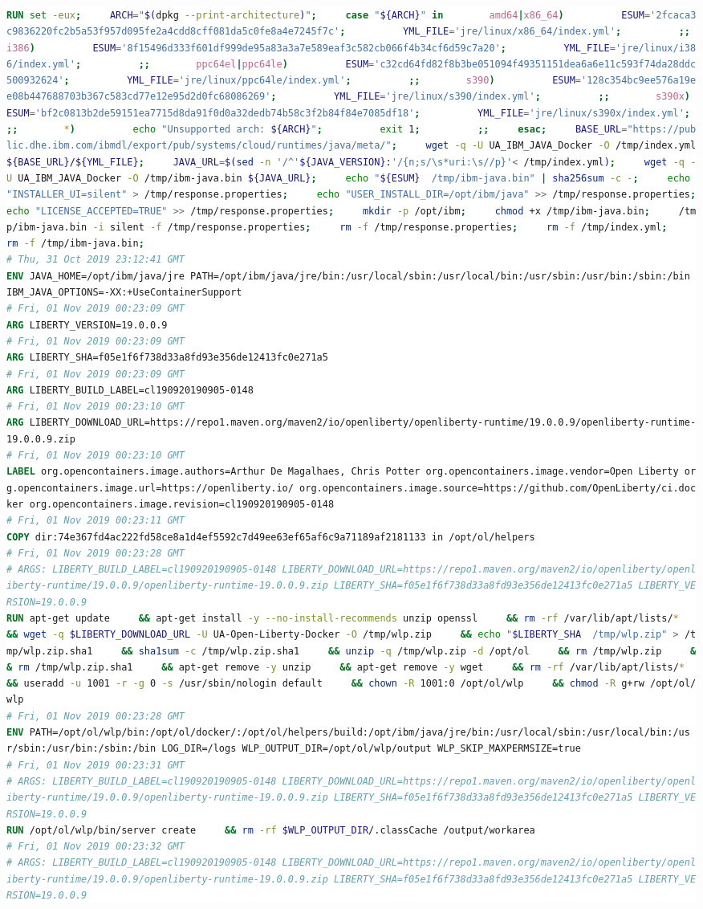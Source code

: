 ```dockerfile
RUN set -eux;     ARCH="$(dpkg --print-architecture)";     case "${ARCH}" in        amd64|x86_64)          ESUM='2fcaca3c9836220fc2b5a53f957d095fe2a4cdd8cff081da5c0fe8a4e7245f7c';          YML_FILE='jre/linux/x86_64/index.yml';          ;;        i386)          ESUM='8f15496d333f601df999de95a83a3a7e589eaf3c582cb066f4b34cf6d59c7a20';          YML_FILE='jre/linux/i386/index.yml';          ;;        ppc64el|ppc64le)          ESUM='c32cd64fd82f8b3be051094f49351151dea6a6e11c593f74da28ddc500932624';          YML_FILE='jre/linux/ppc64le/index.yml';          ;;        s390)          ESUM='128c354bc9ee576a19ee08b447688703b367c583cd77e12e95d2d0fc68086269';          YML_FILE='jre/linux/s390/index.yml';          ;;        s390x)          ESUM='bf2c0813b2de59151ea7715d8da91f0d0a32dedb74b58c3f2b84f84e7085df18';          YML_FILE='jre/linux/s390x/index.yml';          ;;        *)          echo "Unsupported arch: ${ARCH}";          exit 1;          ;;     esac;     BASE_URL="https://public.dhe.ibm.com/ibmdl/export/pub/systems/cloud/runtimes/java/meta/";     wget -q -U UA_IBM_JAVA_Docker -O /tmp/index.yml ${BASE_URL}/${YML_FILE};     JAVA_URL=$(sed -n '/^'${JAVA_VERSION}:'/{n;s/\s*uri:\s//p}'< /tmp/index.yml);     wget -q -U UA_IBM_JAVA_Docker -O /tmp/ibm-java.bin ${JAVA_URL};     echo "${ESUM}  /tmp/ibm-java.bin" | sha256sum -c -;     echo "INSTALLER_UI=silent" > /tmp/response.properties;     echo "USER_INSTALL_DIR=/opt/ibm/java" >> /tmp/response.properties;     echo "LICENSE_ACCEPTED=TRUE" >> /tmp/response.properties;     mkdir -p /opt/ibm;     chmod +x /tmp/ibm-java.bin;     /tmp/ibm-java.bin -i silent -f /tmp/response.properties;     rm -f /tmp/response.properties;     rm -f /tmp/index.yml;     rm -f /tmp/ibm-java.bin;
# Thu, 31 Oct 2019 23:12:41 GMT
ENV JAVA_HOME=/opt/ibm/java/jre PATH=/opt/ibm/java/jre/bin:/usr/local/sbin:/usr/local/bin:/usr/sbin:/usr/bin:/sbin:/bin IBM_JAVA_OPTIONS=-XX:+UseContainerSupport
# Fri, 01 Nov 2019 00:23:09 GMT
ARG LIBERTY_VERSION=19.0.0.9
# Fri, 01 Nov 2019 00:23:09 GMT
ARG LIBERTY_SHA=f05e1f6f738d33a8fd93e356de12413fc0e271a5
# Fri, 01 Nov 2019 00:23:09 GMT
ARG LIBERTY_BUILD_LABEL=cl190920190905-0148
# Fri, 01 Nov 2019 00:23:10 GMT
ARG LIBERTY_DOWNLOAD_URL=https://repo1.maven.org/maven2/io/openliberty/openliberty-runtime/19.0.0.9/openliberty-runtime-19.0.0.9.zip
# Fri, 01 Nov 2019 00:23:10 GMT
LABEL org.opencontainers.image.authors=Arthur De Magalhaes, Chris Potter org.opencontainers.image.vendor=Open Liberty org.opencontainers.image.url=https://openliberty.io/ org.opencontainers.image.source=https://github.com/OpenLiberty/ci.docker org.opencontainers.image.revision=cl190920190905-0148
# Fri, 01 Nov 2019 00:23:11 GMT
COPY dir:74e367fd4ac222fd58ce8a1d4ef5592c7d49ee63ef65af6c9a71189af2181133 in /opt/ol/helpers 
# Fri, 01 Nov 2019 00:23:28 GMT
# ARGS: LIBERTY_BUILD_LABEL=cl190920190905-0148 LIBERTY_DOWNLOAD_URL=https://repo1.maven.org/maven2/io/openliberty/openliberty-runtime/19.0.0.9/openliberty-runtime-19.0.0.9.zip LIBERTY_SHA=f05e1f6f738d33a8fd93e356de12413fc0e271a5 LIBERTY_VERSION=19.0.0.9
RUN apt-get update     && apt-get install -y --no-install-recommends unzip openssl     && rm -rf /var/lib/apt/lists/*     && wget -q $LIBERTY_DOWNLOAD_URL -U UA-Open-Liberty-Docker -O /tmp/wlp.zip     && echo "$LIBERTY_SHA  /tmp/wlp.zip" > /tmp/wlp.zip.sha1     && sha1sum -c /tmp/wlp.zip.sha1     && unzip -q /tmp/wlp.zip -d /opt/ol     && rm /tmp/wlp.zip     && rm /tmp/wlp.zip.sha1     && apt-get remove -y unzip     && apt-get remove -y wget     && rm -rf /var/lib/apt/lists/*     && useradd -u 1001 -r -g 0 -s /usr/sbin/nologin default     && chown -R 1001:0 /opt/ol/wlp     && chmod -R g+rw /opt/ol/wlp
# Fri, 01 Nov 2019 00:23:28 GMT
ENV PATH=/opt/ol/wlp/bin:/opt/ol/docker/:/opt/ol/helpers/build:/opt/ibm/java/jre/bin:/usr/local/sbin:/usr/local/bin:/usr/sbin:/usr/bin:/sbin:/bin LOG_DIR=/logs WLP_OUTPUT_DIR=/opt/ol/wlp/output WLP_SKIP_MAXPERMSIZE=true
# Fri, 01 Nov 2019 00:23:31 GMT
# ARGS: LIBERTY_BUILD_LABEL=cl190920190905-0148 LIBERTY_DOWNLOAD_URL=https://repo1.maven.org/maven2/io/openliberty/openliberty-runtime/19.0.0.9/openliberty-runtime-19.0.0.9.zip LIBERTY_SHA=f05e1f6f738d33a8fd93e356de12413fc0e271a5 LIBERTY_VERSION=19.0.0.9
RUN /opt/ol/wlp/bin/server create     && rm -rf $WLP_OUTPUT_DIR/.classCache /output/workarea
# Fri, 01 Nov 2019 00:23:32 GMT
# ARGS: LIBERTY_BUILD_LABEL=cl190920190905-0148 LIBERTY_DOWNLOAD_URL=https://repo1.maven.org/maven2/io/openliberty/openliberty-runtime/19.0.0.9/openliberty-runtime-19.0.0.9.zip LIBERTY_SHA=f05e1f6f738d33a8fd93e356de12413fc0e271a5 LIBERTY_VERSION=19.0.0.9
```